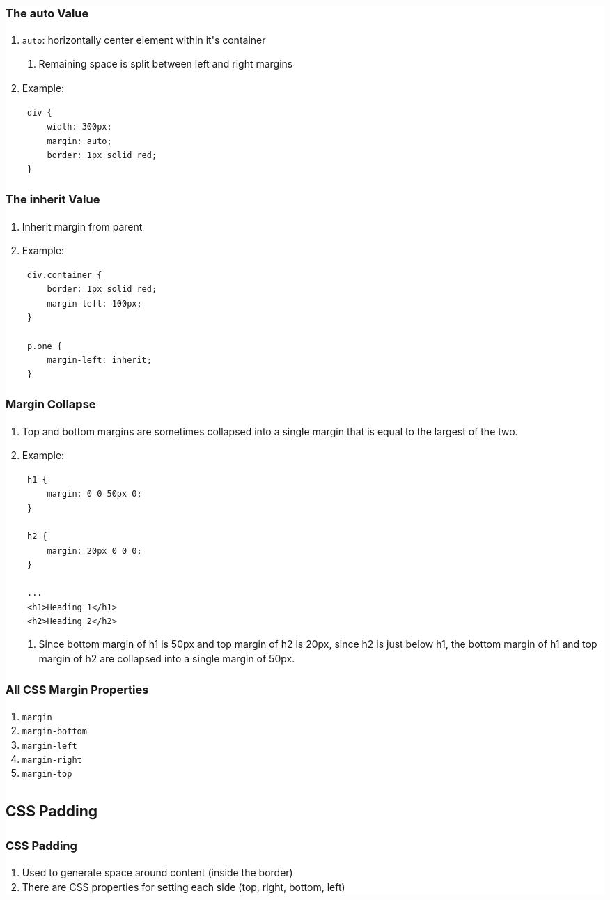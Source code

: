 ### The auto Value ###
1. `auto`: horizontally center element within it's container
	1. Remaining space is split between left and right margins
2. Example:

		div {
			width: 300px;
			margin: auto;
			border: 1px solid red;
		}

### The inherit Value ###
1. Inherit margin from parent
2. Example:

		div.container {
			border: 1px solid red;
			margin-left: 100px;
		}

		p.one {
			margin-left: inherit;
		}

### Margin Collapse ###
1. Top and bottom margins are sometimes collapsed into a single margin that is equal to the largest of the two.
2. Example:

		h1 {
			margin: 0 0 50px 0;
		}

		h2 {
			margin: 20px 0 0 0;
		}

		...
		<h1>Heading 1</h1>
		<h2>Heading 2</h2>

	1. Since bottom margin of h1 is 50px and top margin of h2 is 20px, since h2 is just below h1, the bottom margin of h1 and top margin of h2 are collapsed into a single margin of 50px.

### All CSS Margin Properties ###
1. `margin`
2. `margin-bottom`
3. `margin-left`
4. `margin-right`
5. `margin-top`

## CSS Padding ##
### CSS Padding ###
1. Used to generate space around content (inside the border)
2. There are CSS properties for setting each side (top, right, bottom, left)
